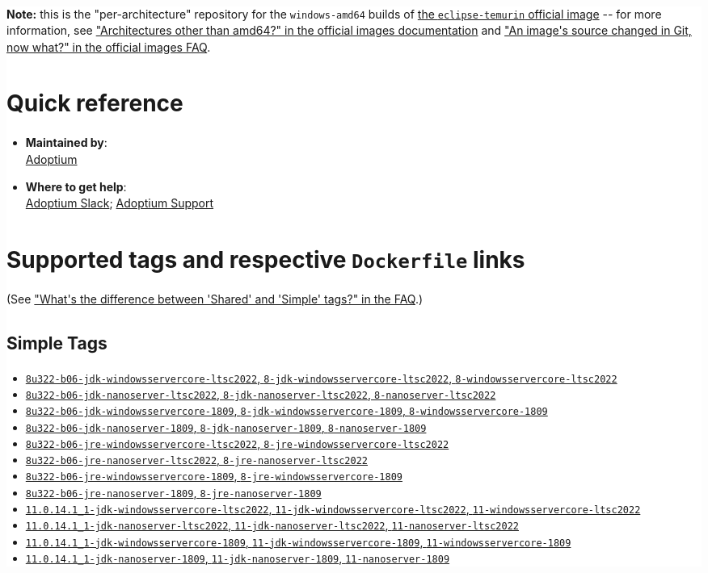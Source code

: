 

**Note:** this is the "per-architecture" repository for the `windows-amd64` builds of [the `eclipse-temurin` official image](https://hub.docker.com/_/eclipse-temurin) -- for more information, see ["Architectures other than amd64?" in the official images documentation](https://github.com/docker-library/official-images#architectures-other-than-amd64) and ["An image's source changed in Git, now what?" in the official images FAQ](https://github.com/docker-library/faq#an-images-source-changed-in-git-now-what).

# Quick reference

-	**Maintained by**:  
	[Adoptium](https://github.com/adoptium/containers)

-	**Where to get help**:  
	[Adoptium Slack](https://adoptium.net/slack.html); [Adoptium Support](https://github.com/adoptium/adoptium-support/issues/new/choose)

# Supported tags and respective `Dockerfile` links

(See ["What's the difference between 'Shared' and 'Simple' tags?" in the FAQ](https://github.com/docker-library/faq#whats-the-difference-between-shared-and-simple-tags).)

## Simple Tags

-	[`8u322-b06-jdk-windowsservercore-ltsc2022`, `8-jdk-windowsservercore-ltsc2022`, `8-windowsservercore-ltsc2022`](https://github.com/adoptium/containers/blob/130db1e5356f5a86868b70809c8311b0aad0c756/8/jdk/windows/windowsservercore-ltsc2022/Dockerfile.releases.full)
-	[`8u322-b06-jdk-nanoserver-ltsc2022`, `8-jdk-nanoserver-ltsc2022`, `8-nanoserver-ltsc2022`](https://github.com/adoptium/containers/blob/130db1e5356f5a86868b70809c8311b0aad0c756/8/jdk/windows/nanoserver-ltsc2022/Dockerfile.releases.full)
-	[`8u322-b06-jdk-windowsservercore-1809`, `8-jdk-windowsservercore-1809`, `8-windowsservercore-1809`](https://github.com/adoptium/containers/blob/130db1e5356f5a86868b70809c8311b0aad0c756/8/jdk/windows/windowsservercore-1809/Dockerfile.releases.full)
-	[`8u322-b06-jdk-nanoserver-1809`, `8-jdk-nanoserver-1809`, `8-nanoserver-1809`](https://github.com/adoptium/containers/blob/130db1e5356f5a86868b70809c8311b0aad0c756/8/jdk/windows/nanoserver-1809/Dockerfile.releases.full)
-	[`8u322-b06-jre-windowsservercore-ltsc2022`, `8-jre-windowsservercore-ltsc2022`](https://github.com/adoptium/containers/blob/130db1e5356f5a86868b70809c8311b0aad0c756/8/jre/windows/windowsservercore-ltsc2022/Dockerfile.releases.full)
-	[`8u322-b06-jre-nanoserver-ltsc2022`, `8-jre-nanoserver-ltsc2022`](https://github.com/adoptium/containers/blob/130db1e5356f5a86868b70809c8311b0aad0c756/8/jre/windows/nanoserver-ltsc2022/Dockerfile.releases.full)
-	[`8u322-b06-jre-windowsservercore-1809`, `8-jre-windowsservercore-1809`](https://github.com/adoptium/containers/blob/130db1e5356f5a86868b70809c8311b0aad0c756/8/jre/windows/windowsservercore-1809/Dockerfile.releases.full)
-	[`8u322-b06-jre-nanoserver-1809`, `8-jre-nanoserver-1809`](https://github.com/adoptium/containers/blob/130db1e5356f5a86868b70809c8311b0aad0c756/8/jre/windows/nanoserver-1809/Dockerfile.releases.full)
-	[`11.0.14.1_1-jdk-windowsservercore-ltsc2022`, `11-jdk-windowsservercore-ltsc2022`, `11-windowsservercore-ltsc2022`](https://github.com/adoptium/containers/blob/0cf76e40e5f3aab1257d66b739654345803df940/11/jdk/windows/windowsservercore-ltsc2022/Dockerfile.releases.full)
-	[`11.0.14.1_1-jdk-nanoserver-ltsc2022`, `11-jdk-nanoserver-ltsc2022`, `11-nanoserver-ltsc2022`](https://github.com/adoptium/containers/blob/0cf76e40e5f3aab1257d66b739654345803df940/11/jdk/windows/nanoserver-ltsc2022/Dockerfile.releases.full)
-	[`11.0.14.1_1-jdk-windowsservercore-1809`, `11-jdk-windowsservercore-1809`, `11-windowsservercore-1809`](https://github.com/adoptium/containers/blob/0cf76e40e5f3aab1257d66b739654345803df940/11/jdk/windows/windowsservercore-1809/Dockerfile.releases.full)
-	[`11.0.14.1_1-jdk-nanoserver-1809`, `11-jdk-nanoserver-1809`, `11-nanoserver-1809`](https://github.com/adoptium/containers/blob/0cf76e40e5f3aab1257d66b739654345803df940/11/jdk/windows/nanoserver-1809/Dockerfile.releases.full)